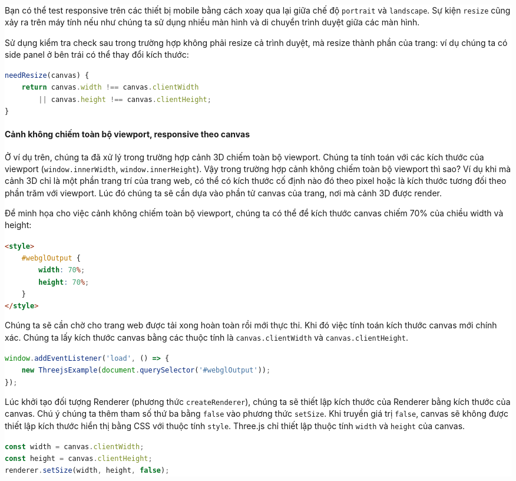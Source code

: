 Bạn có thể test responsive trên các thiết bị mobile bằng cách xoay qua lại giữa chế độ `portrait` và `landscape`. Sự kiện `resize` cũng xảy ra trên máy tính nếu như chúng ta sử dụng nhiều màn hình và di chuyển trình duyệt giữa các màn hình.

Sử dụng kiểm tra check sau trong trường hợp không phải resize cả trình duyệt, mà resize thành phần của trang: ví dụ chúng ta có side panel ở bên trái có thể thay đổi kích thước:

```javascript
needResize(canvas) {
    return canvas.width !== canvas.clientWidth
        || canvas.height !== canvas.clientHeight;
}
```



#### Cảnh không chiếm toàn bộ viewport, responsive theo canvas

Ở ví dụ trên, chúng ta đã xử lý trong trường hợp cảnh 3D chiếm toàn bộ viewport. Chúng ta tính toán với các kích thước của viewport (`window.innerWidth`, `window.innerHeight`). Vậy trong trường hợp cảnh không chiếm toàn bộ viewport thì sao? Ví dụ khi mà cảnh 3D chỉ là một phần trang trí của trang web, có thể có kích thước cố định nào đó theo pixel hoặc là kích thước tương đối theo phần trăm với viewport. Lúc đó chúng ta sẽ cần dựa vào phần tử canvas của trang, nơi mà cảnh 3D được render.

Để minh họa cho việc cảnh không chiếm toàn bộ viewport, chúng ta có thể để kích thước canvas chiếm 70% của chiều width và height:

```html
<style>
    #webglOutput {
        width: 70%;
        height: 70%;
    }
</style>
```

Chúng ta sẽ cần chờ cho trang web được tải xong hoàn toàn rồi mới thực thi. Khi đó việc tính toán kích thước canvas mới chính xác. Chúng ta lấy kích thước canvas bằng các thuộc tính là `canvas.clientWidth` và `canvas.clientHeight`.

```javascript
window.addEventListener('load', () => {
    new ThreejsExample(document.querySelector('#webglOutput'));
});
```

Lúc khởi tạo đối tượng Renderer (phương thức `createRenderer`), chúng ta sẽ thiết lập kích thước của Renderer bằng kích thước của canvas. Chú ý chúng ta thêm tham số thứ ba bằng `false` vào phương thức `setSize`. Khi truyền giá trị `false`, canvas sẽ không được thiết lập kích thước hiển thị bằng CSS với thuộc tính `style`. Three.js chỉ thiết lập thuộc tính `width` và `height` của canvas.

```javascript
const width = canvas.clientWidth;
const height = canvas.clientHeight;
renderer.setSize(width, height, false);
```
